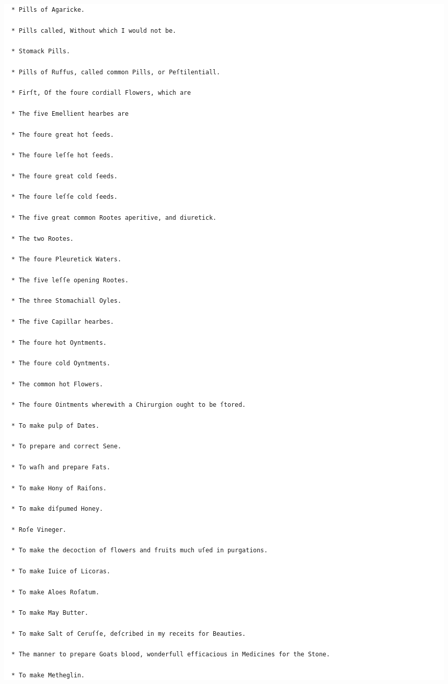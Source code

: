       * Pills of Agaricke.

      * Pills called, Without which I would not be.

      * Stomack Pills.

      * Pills of Ruffus, called common Pills, or Peſtilentiall.

      * Firſt, Of the foure cordiall Flowers, which are

      * The five Emellient hearbes are

      * The foure great hot ſeeds.

      * The foure leſſe hot ſeeds.

      * The foure great cold ſeeds.

      * The foure leſſe cold ſeeds.

      * The five great common Rootes aperitive, and diuretick.

      * The two Rootes.

      * The foure Pleuretick Waters.

      * The five leſſe opening Rootes.

      * The three Stomachiall Oyles.

      * The five Capillar hearbes.

      * The foure hot Oyntments.

      * The foure cold Oyntments.

      * The common hot Flowers.

      * The foure Ointments wherewith a Chirurgion ought to be ſtored.

      * To make pulp of Dates.

      * To prepare and correct Sene.

      * To waſh and prepare Fats.

      * To make Hony of Raiſons.

      * To make diſpumed Honey.

      * Roſe Vineger.

      * To make the decoction of flowers and fruits much uſed in purgations.

      * To make Iuice of Licoras.

      * To make Aloes Roſatum.

      * To make May Butter.

      * To make Salt of Ceruſſe, deſcribed in my receits for Beauties.

      * The manner to prepare Goats blood, wonderfull efficacious in Medicines for the Stone.

      * To make Metheglin.
